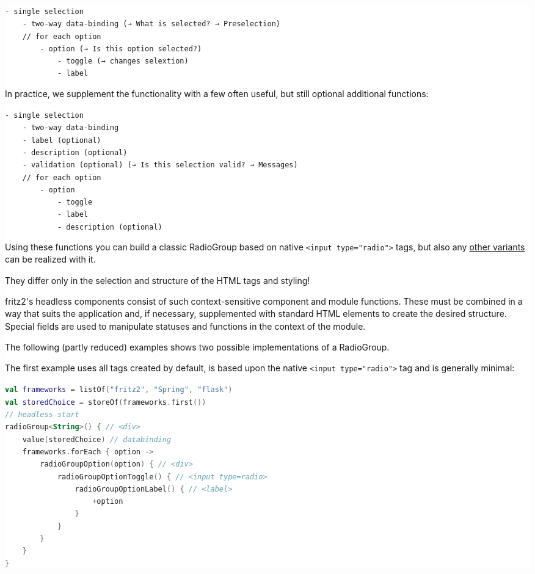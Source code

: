```text
- single selection
    - two-way data-binding (→ What is selected? → Preselection)
    // for each option
        - option (→ Is this option selected?)
            - toggle (→ changes selextion)
            - label
```

In practice, we supplement the functionality with a few often useful, but still optional additional functions:

```text
- single selection
    - two-way data-binding
    - label (optional)
    - description (optional)
    - validation (optional) (→ Is this selection valid? → Messages)
    // for each option
        - option
            - toggle
            - label
            - description (optional)
```

Using these functions you can build a classic RadioGroup based on native `<input type="radio">` tags,
but also any [other variants](https://tailwindui.com/components/application-ui/forms/radio-groups#component-45612766894822db447a2837d79355f5)
can be realized with it.

They differ only in the selection and structure of the HTML tags and styling!

fritz2's headless components consist of such context-sensitive component and module functions. These must be combined in
a way that suits the application and, if necessary, supplemented with standard HTML elements to create the desired
 structure. Special fields are used to manipulate statuses and functions in the context of the module.

The following (partly reduced) examples shows two possible implementations of a RadioGroup.

The first example uses all tags created by default, is based upon the native `<input type="radio">` tag and is
generally minimal:

```kotlin
val frameworks = listOf("fritz2", "Spring", "flask")
val storedChoice = storeOf(frameworks.first())
// headless start
radioGroup<String>() { // <div>
    value(storedChoice) // databinding
    frameworks.forEach { option ->
        radioGroupOption(option) { // <div>
            radioGroupOptionToggle() { // <input type=radio>
                radioGroupOptionLabel() { // <label>
                    +option 
                }
            }
        }
    }
}
```
